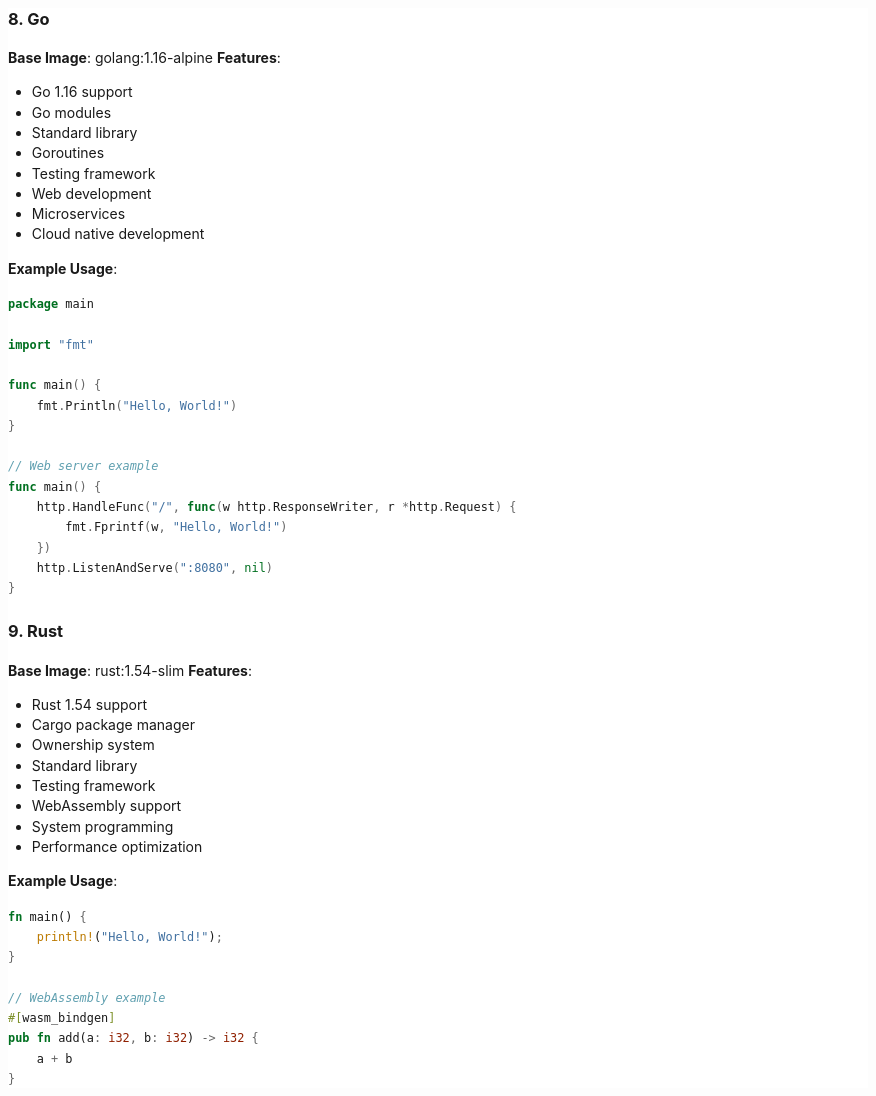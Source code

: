 ### 8. Go
**Base Image**: golang:1.16-alpine
**Features**:
- Go 1.16 support
- Go modules
- Standard library
- Goroutines
- Testing framework
- Web development
- Microservices
- Cloud native development

**Example Usage**:
```go
package main

import "fmt"

func main() {
    fmt.Println("Hello, World!")
}

// Web server example
func main() {
    http.HandleFunc("/", func(w http.ResponseWriter, r *http.Request) {
        fmt.Fprintf(w, "Hello, World!")
    })
    http.ListenAndServe(":8080", nil)
}
```

### 9. Rust
**Base Image**: rust:1.54-slim
**Features**:
- Rust 1.54 support
- Cargo package manager
- Ownership system
- Standard library
- Testing framework
- WebAssembly support
- System programming
- Performance optimization

**Example Usage**:
```rust
fn main() {
    println!("Hello, World!");
}

// WebAssembly example
#[wasm_bindgen]
pub fn add(a: i32, b: i32) -> i32 {
    a + b
}
```
